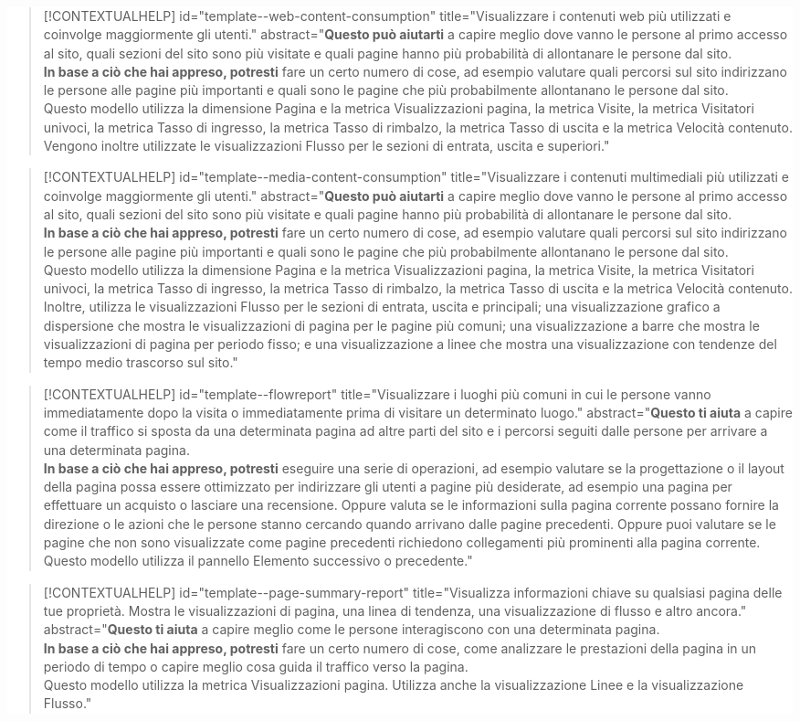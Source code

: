 



>[!CONTEXTUALHELP]
>id="template--web-content-consumption"
>title="Visualizzare i contenuti web più utilizzati e coinvolge maggiormente gli utenti."
>abstract="**Questo può aiutarti** a capire meglio dove vanno le persone al primo accesso al sito, quali sezioni del sito sono più visitate e quali pagine hanno più probabilità di allontanare le persone dal sito.<br/>**In base a ciò che hai appreso, potresti** fare un certo numero di cose, ad esempio valutare quali percorsi sul sito indirizzano le persone alle pagine più importanti e quali sono le pagine che più probabilmente allontanano le persone dal sito.<br/>Questo modello utilizza la dimensione Pagina e la metrica Visualizzazioni pagina, la metrica Visite, la metrica Visitatori univoci, la metrica Tasso di ingresso, la metrica Tasso di rimbalzo, la metrica Tasso di uscita e la metrica Velocità contenuto. Vengono inoltre utilizzate le visualizzazioni Flusso per le sezioni di entrata, uscita e superiori."





>[!CONTEXTUALHELP]
>id="template--media-content-consumption"
>title="Visualizzare i contenuti multimediali più utilizzati e coinvolge maggiormente gli utenti."
>abstract="**Questo può aiutarti** a capire meglio dove vanno le persone al primo accesso al sito, quali sezioni del sito sono più visitate e quali pagine hanno più probabilità di allontanare le persone dal sito.<br/>**In base a ciò che hai appreso, potresti** fare un certo numero di cose, ad esempio valutare quali percorsi sul sito indirizzano le persone alle pagine più importanti e quali sono le pagine che più probabilmente allontanano le persone dal sito.<br/>Questo modello utilizza la dimensione Pagina e la metrica Visualizzazioni pagina, la metrica Visite, la metrica Visitatori univoci, la metrica Tasso di ingresso, la metrica Tasso di rimbalzo, la metrica Tasso di uscita e la metrica Velocità contenuto. Inoltre, utilizza le visualizzazioni Flusso per le sezioni di entrata, uscita e principali; una visualizzazione grafico a dispersione che mostra le visualizzazioni di pagina per le pagine più comuni; una visualizzazione a barre che mostra le visualizzazioni di pagina per periodo fisso; e una visualizzazione a linee che mostra una visualizzazione con tendenze del tempo medio trascorso sul sito."





>[!CONTEXTUALHELP]
>id="template--flowreport"
>title="Visualizzare i luoghi più comuni in cui le persone vanno immediatamente dopo la visita o immediatamente prima di visitare un determinato luogo."
>abstract="**Questo ti aiuta** a capire come il traffico si sposta da una determinata pagina ad altre parti del sito e i percorsi seguiti dalle persone per arrivare a una determinata pagina.<br/>**In base a ciò che hai appreso, potresti** eseguire una serie di operazioni, ad esempio valutare se la progettazione o il layout della pagina possa essere ottimizzato per indirizzare gli utenti a pagine più desiderate, ad esempio una pagina per effettuare un acquisto o lasciare una recensione. Oppure valuta se le informazioni sulla pagina corrente possano fornire la direzione o le azioni che le persone stanno cercando quando arrivano dalle pagine precedenti. Oppure puoi valutare se le pagine che non sono visualizzate come pagine precedenti richiedono collegamenti più prominenti alla pagina corrente.<br/>Questo modello utilizza il pannello Elemento successivo o precedente."





>[!CONTEXTUALHELP]
>id="template--page-summary-report"
>title="Visualizza informazioni chiave su qualsiasi pagina delle tue proprietà. Mostra le visualizzazioni di pagina, una linea di tendenza, una visualizzazione di flusso e altro ancora."
>abstract="**Questo ti aiuta** a capire meglio come le persone interagiscono con una determinata pagina.<br/>**In base a ciò che hai appreso, potresti** fare un certo numero di cose, come analizzare le prestazioni della pagina in un periodo di tempo o capire meglio cosa guida il traffico verso la pagina.<br/>Questo modello utilizza la metrica Visualizzazioni pagina. Utilizza anche la visualizzazione Linee e la visualizzazione Flusso."
